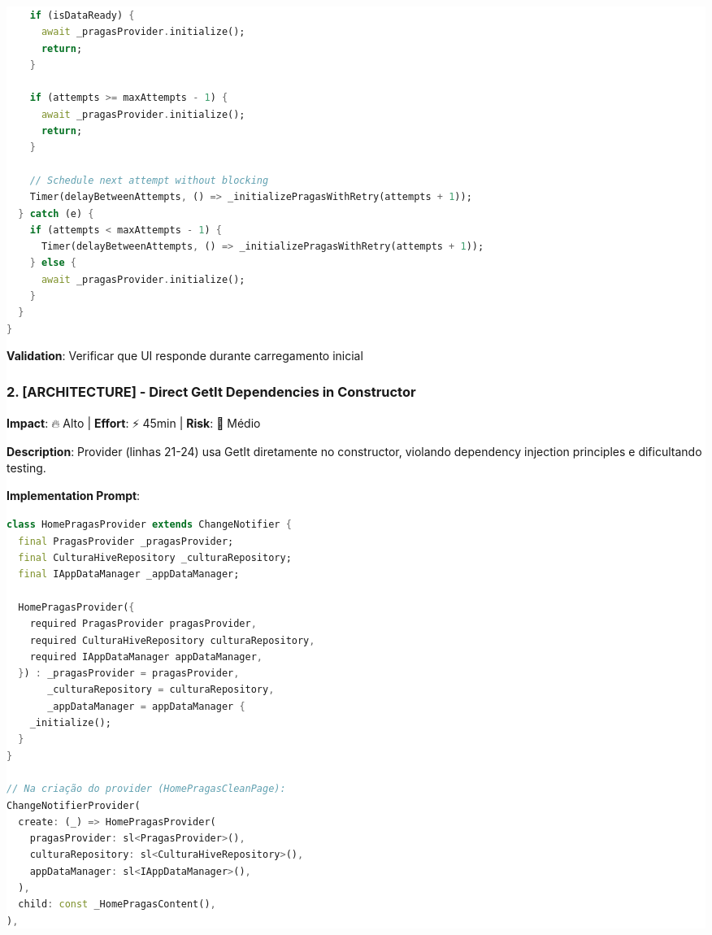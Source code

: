 ```dart
    if (isDataReady) {
      await _pragasProvider.initialize();
      return;
    }
    
    if (attempts >= maxAttempts - 1) {
      await _pragasProvider.initialize();
      return;
    }
    
    // Schedule next attempt without blocking
    Timer(delayBetweenAttempts, () => _initializePragasWithRetry(attempts + 1));
  } catch (e) {
    if (attempts < maxAttempts - 1) {
      Timer(delayBetweenAttempts, () => _initializePragasWithRetry(attempts + 1));
    } else {
      await _pragasProvider.initialize();
    }
  }
}
```

**Validation**: Verificar que UI responde durante carregamento inicial

### 2. [ARCHITECTURE] - Direct GetIt Dependencies in Constructor
**Impact**: 🔥 Alto | **Effort**: ⚡ 45min | **Risk**: 🚨 Médio

**Description**: Provider (linhas 21-24) usa GetIt diretamente no constructor, violando dependency injection principles e dificultando testing.

**Implementation Prompt**:
```dart
class HomePragasProvider extends ChangeNotifier {
  final PragasProvider _pragasProvider;
  final CulturaHiveRepository _culturaRepository;
  final IAppDataManager _appDataManager;

  HomePragasProvider({
    required PragasProvider pragasProvider,
    required CulturaHiveRepository culturaRepository, 
    required IAppDataManager appDataManager,
  }) : _pragasProvider = pragasProvider,
       _culturaRepository = culturaRepository,
       _appDataManager = appDataManager {
    _initialize();
  }
}

// Na criação do provider (HomePragasCleanPage):
ChangeNotifierProvider(
  create: (_) => HomePragasProvider(
    pragasProvider: sl<PragasProvider>(),
    culturaRepository: sl<CulturaHiveRepository>(),
    appDataManager: sl<IAppDataManager>(),
  ),
  child: const _HomePragasContent(),
),
```
